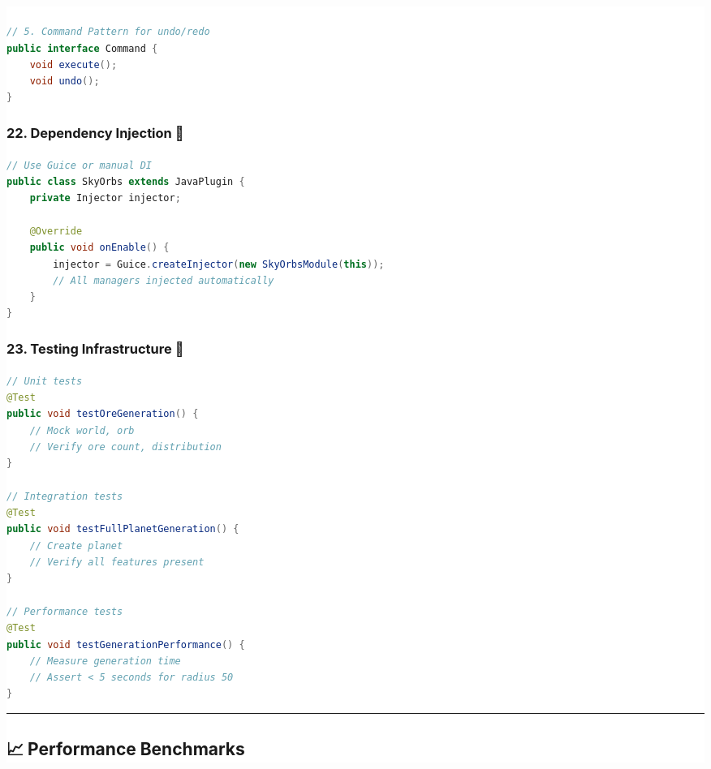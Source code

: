 ```java

// 5. Command Pattern for undo/redo
public interface Command {
    void execute();
    void undo();
}
```

### 22. **Dependency Injection** 💉

```java
// Use Guice or manual DI
public class SkyOrbs extends JavaPlugin {
    private Injector injector;
    
    @Override
    public void onEnable() {
        injector = Guice.createInjector(new SkyOrbsModule(this));
        // All managers injected automatically
    }
}
```

### 23. **Testing Infrastructure** 🧪

```java
// Unit tests
@Test
public void testOreGeneration() {
    // Mock world, orb
    // Verify ore count, distribution
}

// Integration tests
@Test
public void testFullPlanetGeneration() {
    // Create planet
    // Verify all features present
}

// Performance tests
@Test
public void testGenerationPerformance() {
    // Measure generation time
    // Assert < 5 seconds for radius 50
}
```

---

## 📈 Performance Benchmarks
